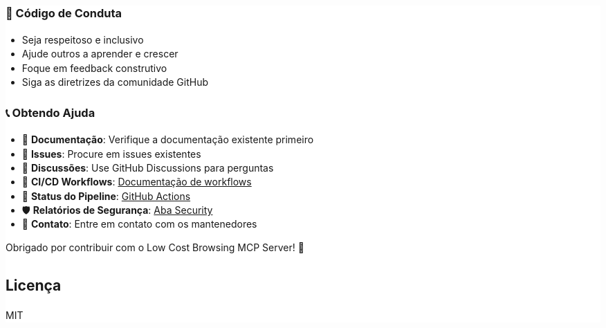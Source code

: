 ### 🤝 Código de Conduta

- Seja respeitoso e inclusivo
- Ajude outros a aprender e crescer
- Foque em feedback construtivo
- Siga as diretrizes da comunidade GitHub

### 📞 Obtendo Ajuda

- 📖 **Documentação**: Verifique a documentação existente primeiro
- 🐛 **Issues**: Procure em issues existentes
- 💬 **Discussões**: Use GitHub Discussions para perguntas
- 🔧 **CI/CD Workflows**: [Documentação de workflows](.github/WORKFLOWS.md)
- 🚀 **Status do Pipeline**: [GitHub Actions](https://github.com/lcbro/lcbro/actions)
- 🛡️ **Relatórios de Segurança**: [Aba Security](https://github.com/lcbro/lcbro/security)
- 📧 **Contato**: Entre em contato com os mantenedores

Obrigado por contribuir com o Low Cost Browsing MCP Server! 🎉

## Licença

MIT
